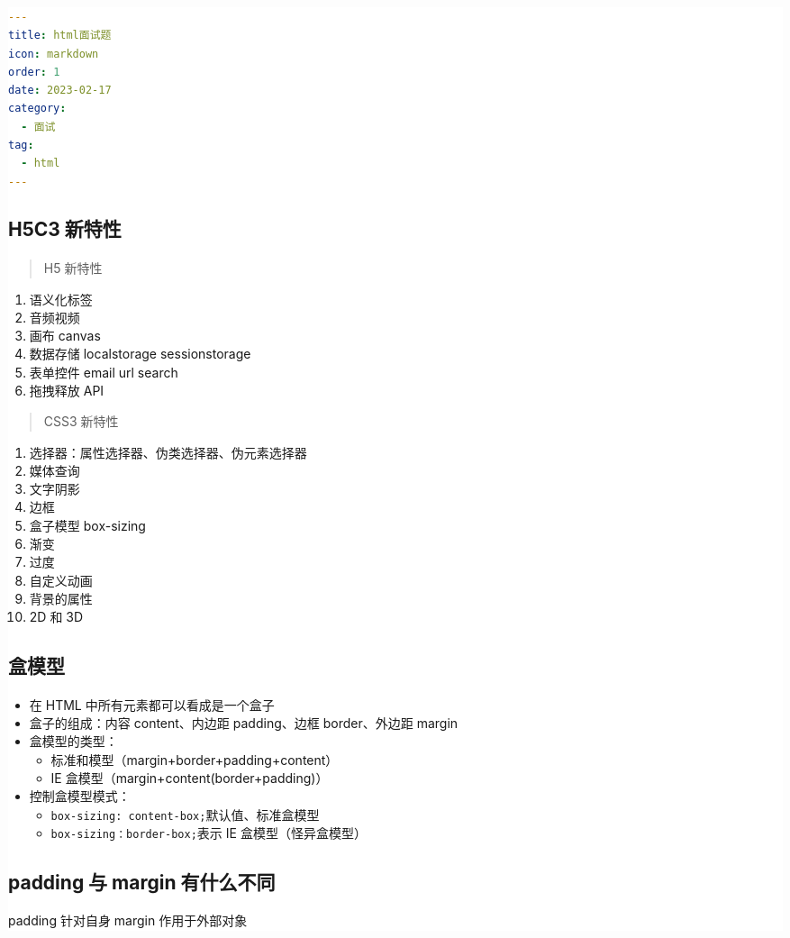 ```yaml
---
title: html面试题
icon: markdown
order: 1
date: 2023-02-17
category:
  - 面试
tag:
  - html
---
```




## H5C3 新特性

> H5 新特性

1. 语义化标签
2. 音频视频
3. 画布 canvas
4. 数据存储 localstorage sessionstorage
5. 表单控件 email url search
6. 拖拽释放 API

> CSS3 新特性

1. 选择器：属性选择器、伪类选择器、伪元素选择器
2. 媒体查询
3. 文字阴影
4. 边框
5. 盒子模型 box-sizing
6. 渐变
7. 过度
8. 自定义动画
9. 背景的属性
10. 2D 和 3D

## 盒模型

- 在 HTML 中所有元素都可以看成是一个盒子
- 盒子的组成：内容 content、内边距 padding、边框 border、外边距 margin
- 盒模型的类型：
  - 标准和模型（margin+border+padding+content）
  - IE 盒模型（margin+content(border+padding)）
- 控制盒模型模式：
  - `box-sizing: content-box;`默认值、标准盒模型
  - `box-sizing：border-box;`表示 IE 盒模型（怪异盒模型）

## padding 与 margin 有什么不同

padding 针对自身
margin 作用于外部对象
